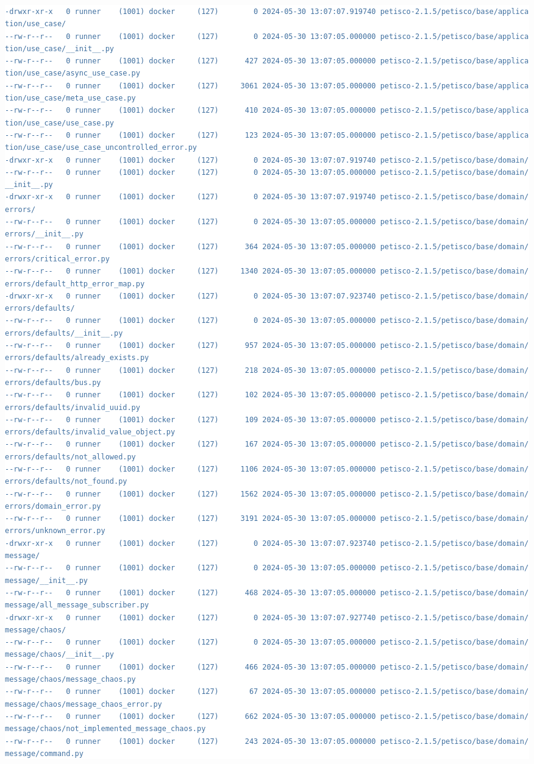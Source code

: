 ```diff
-drwxr-xr-x   0 runner    (1001) docker     (127)        0 2024-05-30 13:07:07.919740 petisco-2.1.5/petisco/base/application/use_case/
--rw-r--r--   0 runner    (1001) docker     (127)        0 2024-05-30 13:07:05.000000 petisco-2.1.5/petisco/base/application/use_case/__init__.py
--rw-r--r--   0 runner    (1001) docker     (127)      427 2024-05-30 13:07:05.000000 petisco-2.1.5/petisco/base/application/use_case/async_use_case.py
--rw-r--r--   0 runner    (1001) docker     (127)     3061 2024-05-30 13:07:05.000000 petisco-2.1.5/petisco/base/application/use_case/meta_use_case.py
--rw-r--r--   0 runner    (1001) docker     (127)      410 2024-05-30 13:07:05.000000 petisco-2.1.5/petisco/base/application/use_case/use_case.py
--rw-r--r--   0 runner    (1001) docker     (127)      123 2024-05-30 13:07:05.000000 petisco-2.1.5/petisco/base/application/use_case/use_case_uncontrolled_error.py
-drwxr-xr-x   0 runner    (1001) docker     (127)        0 2024-05-30 13:07:07.919740 petisco-2.1.5/petisco/base/domain/
--rw-r--r--   0 runner    (1001) docker     (127)        0 2024-05-30 13:07:05.000000 petisco-2.1.5/petisco/base/domain/__init__.py
-drwxr-xr-x   0 runner    (1001) docker     (127)        0 2024-05-30 13:07:07.919740 petisco-2.1.5/petisco/base/domain/errors/
--rw-r--r--   0 runner    (1001) docker     (127)        0 2024-05-30 13:07:05.000000 petisco-2.1.5/petisco/base/domain/errors/__init__.py
--rw-r--r--   0 runner    (1001) docker     (127)      364 2024-05-30 13:07:05.000000 petisco-2.1.5/petisco/base/domain/errors/critical_error.py
--rw-r--r--   0 runner    (1001) docker     (127)     1340 2024-05-30 13:07:05.000000 petisco-2.1.5/petisco/base/domain/errors/default_http_error_map.py
-drwxr-xr-x   0 runner    (1001) docker     (127)        0 2024-05-30 13:07:07.923740 petisco-2.1.5/petisco/base/domain/errors/defaults/
--rw-r--r--   0 runner    (1001) docker     (127)        0 2024-05-30 13:07:05.000000 petisco-2.1.5/petisco/base/domain/errors/defaults/__init__.py
--rw-r--r--   0 runner    (1001) docker     (127)      957 2024-05-30 13:07:05.000000 petisco-2.1.5/petisco/base/domain/errors/defaults/already_exists.py
--rw-r--r--   0 runner    (1001) docker     (127)      218 2024-05-30 13:07:05.000000 petisco-2.1.5/petisco/base/domain/errors/defaults/bus.py
--rw-r--r--   0 runner    (1001) docker     (127)      102 2024-05-30 13:07:05.000000 petisco-2.1.5/petisco/base/domain/errors/defaults/invalid_uuid.py
--rw-r--r--   0 runner    (1001) docker     (127)      109 2024-05-30 13:07:05.000000 petisco-2.1.5/petisco/base/domain/errors/defaults/invalid_value_object.py
--rw-r--r--   0 runner    (1001) docker     (127)      167 2024-05-30 13:07:05.000000 petisco-2.1.5/petisco/base/domain/errors/defaults/not_allowed.py
--rw-r--r--   0 runner    (1001) docker     (127)     1106 2024-05-30 13:07:05.000000 petisco-2.1.5/petisco/base/domain/errors/defaults/not_found.py
--rw-r--r--   0 runner    (1001) docker     (127)     1562 2024-05-30 13:07:05.000000 petisco-2.1.5/petisco/base/domain/errors/domain_error.py
--rw-r--r--   0 runner    (1001) docker     (127)     3191 2024-05-30 13:07:05.000000 petisco-2.1.5/petisco/base/domain/errors/unknown_error.py
-drwxr-xr-x   0 runner    (1001) docker     (127)        0 2024-05-30 13:07:07.923740 petisco-2.1.5/petisco/base/domain/message/
--rw-r--r--   0 runner    (1001) docker     (127)        0 2024-05-30 13:07:05.000000 petisco-2.1.5/petisco/base/domain/message/__init__.py
--rw-r--r--   0 runner    (1001) docker     (127)      468 2024-05-30 13:07:05.000000 petisco-2.1.5/petisco/base/domain/message/all_message_subscriber.py
-drwxr-xr-x   0 runner    (1001) docker     (127)        0 2024-05-30 13:07:07.927740 petisco-2.1.5/petisco/base/domain/message/chaos/
--rw-r--r--   0 runner    (1001) docker     (127)        0 2024-05-30 13:07:05.000000 petisco-2.1.5/petisco/base/domain/message/chaos/__init__.py
--rw-r--r--   0 runner    (1001) docker     (127)      466 2024-05-30 13:07:05.000000 petisco-2.1.5/petisco/base/domain/message/chaos/message_chaos.py
--rw-r--r--   0 runner    (1001) docker     (127)       67 2024-05-30 13:07:05.000000 petisco-2.1.5/petisco/base/domain/message/chaos/message_chaos_error.py
--rw-r--r--   0 runner    (1001) docker     (127)      662 2024-05-30 13:07:05.000000 petisco-2.1.5/petisco/base/domain/message/chaos/not_implemented_message_chaos.py
--rw-r--r--   0 runner    (1001) docker     (127)      243 2024-05-30 13:07:05.000000 petisco-2.1.5/petisco/base/domain/message/command.py
```